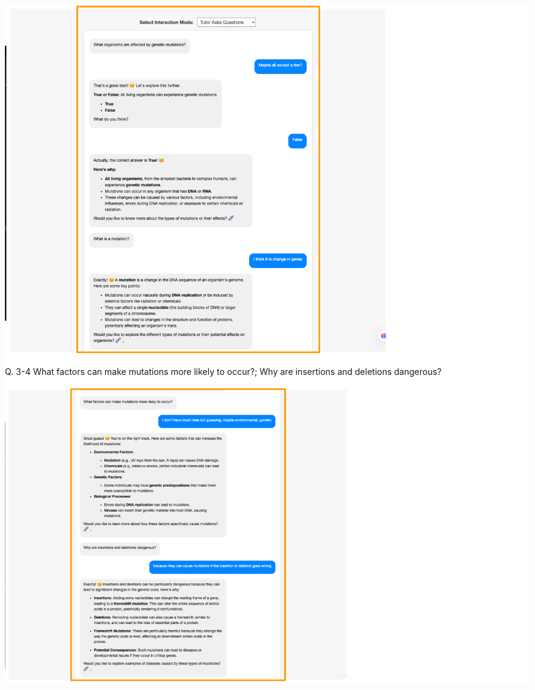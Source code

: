 ![](Images/Aspose.Words.abc2508d-6d00-40d2-afc0-6f2560752b37.002.png)

Q. 3-4 What factors can make mutations more likely to occur?; Why are insertions and deletions dangerous? 

![](Images/Aspose.Words.abc2508d-6d00-40d2-afc0-6f2560752b37.003.png)
